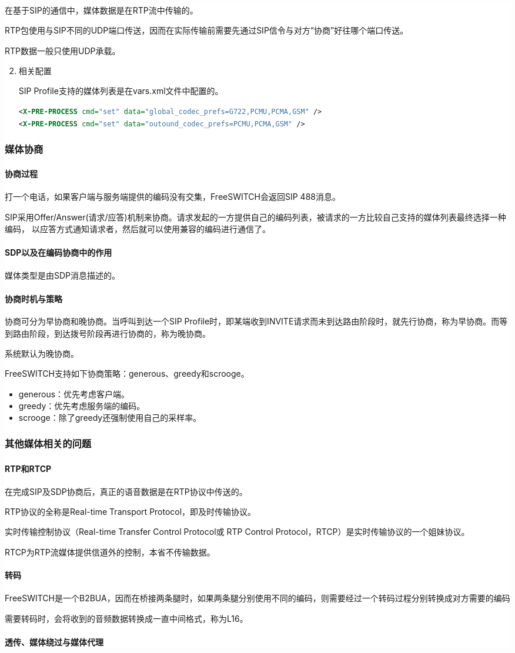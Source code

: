   在基于SIP的通信中，媒体数据是在RTP流中传输的。

   RTP包使用与SIP不同的UDP端口传送，因而在实际传输前需要先通过SIP信令与对方“协商”好往哪个端口传送。

   RTP数据一般只使用UDP承载。

2. 相关配置

   SIP Profile支持的媒体列表是在vars.xml文件中配置的。

   ```xml
   <X-PRE-PROCESS cmd="set" data="global_codec_prefs=G722,PCMU,PCMA,GSM" />
   <X-PRE-PROCESS cmd="set" data="outound_codec_prefs=PCMU,PCMA,GSM" />
   ```

### 媒体协商

#### 协商过程

打一个电话，如果客户端与服务端提供的编码没有交集，FreeSWITCH会返回SIP 488消息。

SIP采用Offer/Answer(请求/应答)机制来协商。请求发起的一方提供自己的编码列表，被请求的一方比较自己支持的媒体列表最终选择一种编码，
以应答方式通知请求者，然后就可以使用兼容的编码进行通信了。

#### SDP以及在编码协商中的作用

媒体类型是由SDP消息描述的。

#### 协商时机与策略

协商可分为早协商和晚协商。当呼叫到达一个SIP Profile时，即某端收到INVITE请求而未到达路由阶段时，就先行协商，称为早协商。而等到路由阶段，到达拨号阶段再进行协商的，称为晚协商。

系统默认为晚协商。

FreeSWITCH支持如下协商策略：generous、greedy和scrooge。

- generous：优先考虑客户端。
- greedy：优先考虑服务端的编码。
- scrooge：除了greedy还强制使用自己的采样率。

### 其他媒体相关的问题

#### RTP和RTCP

在完成SIP及SDP协商后，真正的语音数据是在RTP协议中传送的。

RTP协议的全称是Real-time Transport Protocol，即及时传输协议。

实时传输控制协议（Real-time Transfer Control Protocol或 RTP Control Protocol，RTCP）是实时传输协议的一个姐妹协议。

RTCP为RTP流媒体提供信道外的控制，本省不传输数据。

#### 转码

FreeSWITCH是一个B2BUA，因而在桥接两条腿时，如果两条腿分别使用不同的编码，则需要经过一个转码过程分别转换成对方需要的编码

需要转码时，会将收到的音频数据转换成一直中间格式，称为L16。

#### 透传、媒体绕过与媒体代理
